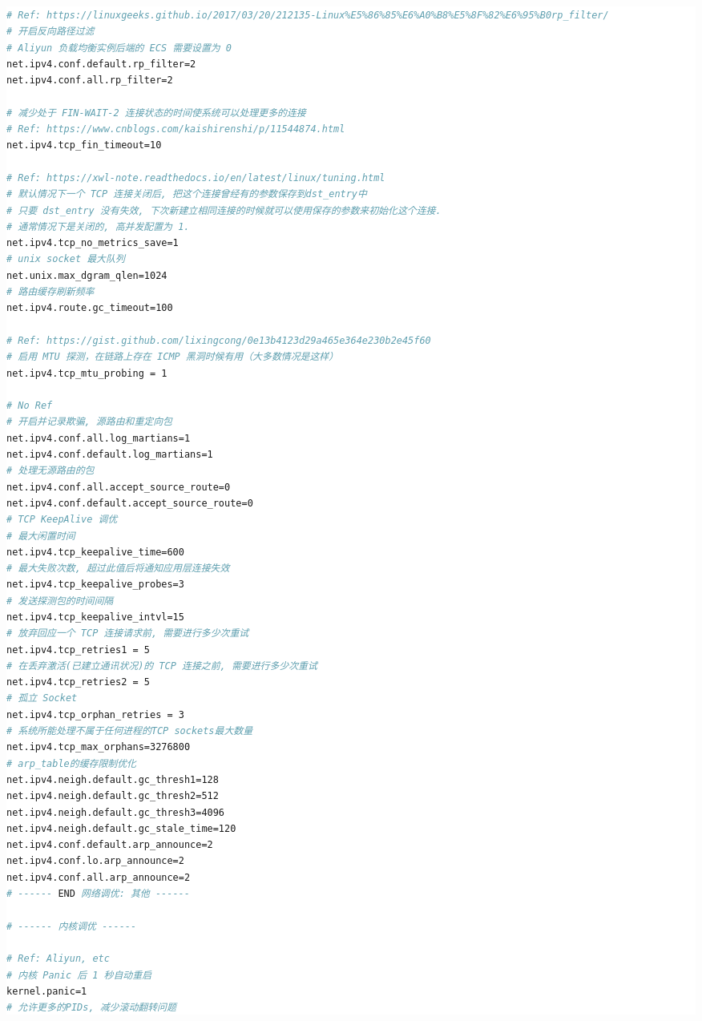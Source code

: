 ```sh
# Ref: https://linuxgeeks.github.io/2017/03/20/212135-Linux%E5%86%85%E6%A0%B8%E5%8F%82%E6%95%B0rp_filter/
# 开启反向路径过滤
# Aliyun 负载均衡实例后端的 ECS 需要设置为 0
net.ipv4.conf.default.rp_filter=2
net.ipv4.conf.all.rp_filter=2

# 减少处于 FIN-WAIT-2 连接状态的时间使系统可以处理更多的连接
# Ref: https://www.cnblogs.com/kaishirenshi/p/11544874.html
net.ipv4.tcp_fin_timeout=10

# Ref: https://xwl-note.readthedocs.io/en/latest/linux/tuning.html
# 默认情况下一个 TCP 连接关闭后, 把这个连接曾经有的参数保存到dst_entry中
# 只要 dst_entry 没有失效, 下次新建立相同连接的时候就可以使用保存的参数来初始化这个连接.
# 通常情况下是关闭的, 高并发配置为 1.
net.ipv4.tcp_no_metrics_save=1
# unix socket 最大队列
net.unix.max_dgram_qlen=1024
# 路由缓存刷新频率
net.ipv4.route.gc_timeout=100

# Ref: https://gist.github.com/lixingcong/0e13b4123d29a465e364e230b2e45f60
# 启用 MTU 探测，在链路上存在 ICMP 黑洞时候有用（大多数情况是这样）
net.ipv4.tcp_mtu_probing = 1

# No Ref
# 开启并记录欺骗, 源路由和重定向包
net.ipv4.conf.all.log_martians=1
net.ipv4.conf.default.log_martians=1
# 处理无源路由的包
net.ipv4.conf.all.accept_source_route=0
net.ipv4.conf.default.accept_source_route=0
# TCP KeepAlive 调优
# 最大闲置时间
net.ipv4.tcp_keepalive_time=600
# 最大失败次数, 超过此值后将通知应用层连接失效
net.ipv4.tcp_keepalive_probes=3
# 发送探测包的时间间隔
net.ipv4.tcp_keepalive_intvl=15
# 放弃回应一个 TCP 连接请求前, 需要进行多少次重试
net.ipv4.tcp_retries1 = 5
# 在丢弃激活(已建立通讯状况)的 TCP 连接之前, 需要进行多少次重试
net.ipv4.tcp_retries2 = 5
# 孤立 Socket
net.ipv4.tcp_orphan_retries = 3
# 系统所能处理不属于任何进程的TCP sockets最大数量
net.ipv4.tcp_max_orphans=3276800
# arp_table的缓存限制优化
net.ipv4.neigh.default.gc_thresh1=128
net.ipv4.neigh.default.gc_thresh2=512
net.ipv4.neigh.default.gc_thresh3=4096
net.ipv4.neigh.default.gc_stale_time=120
net.ipv4.conf.default.arp_announce=2
net.ipv4.conf.lo.arp_announce=2
net.ipv4.conf.all.arp_announce=2
# ------ END 网络调优: 其他 ------

# ------ 内核调优 ------

# Ref: Aliyun, etc
# 内核 Panic 后 1 秒自动重启
kernel.panic=1
# 允许更多的PIDs, 减少滚动翻转问题
```